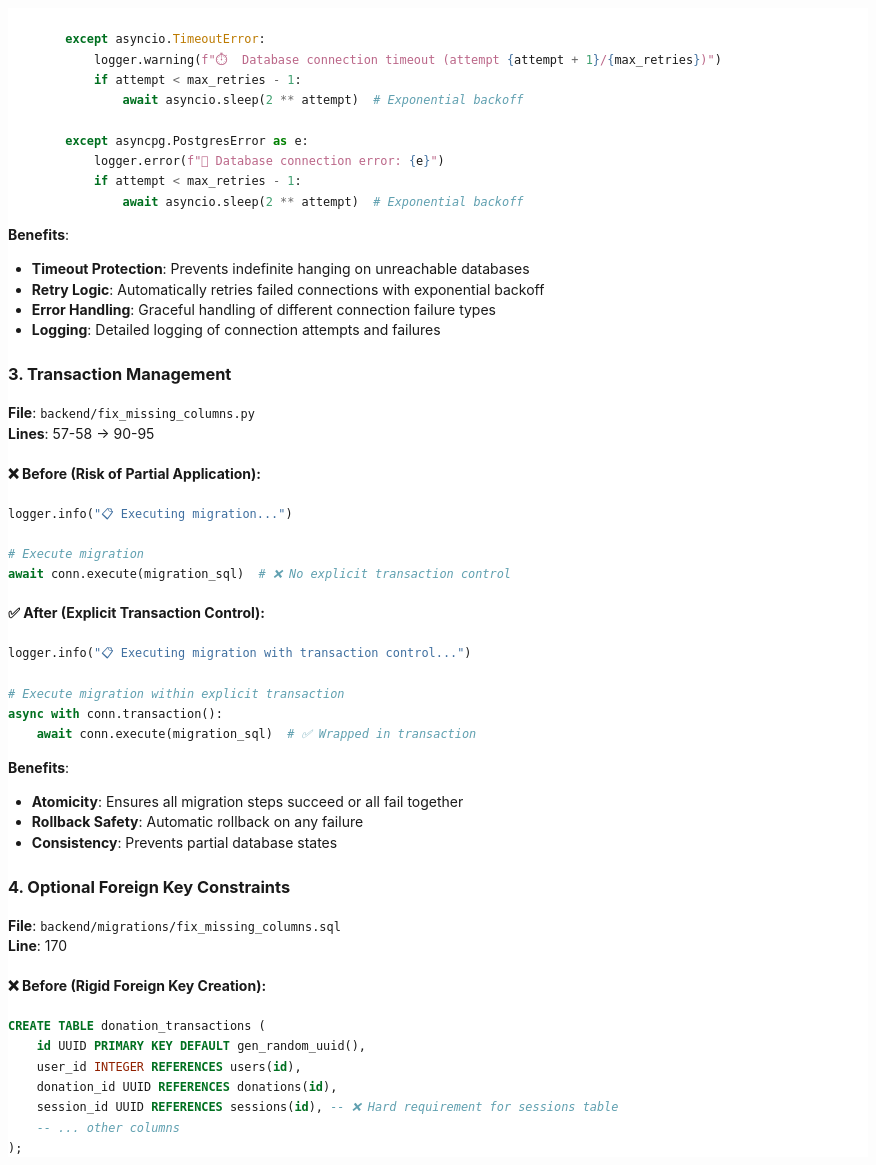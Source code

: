 ```python
            
        except asyncio.TimeoutError:
            logger.warning(f"⏱️  Database connection timeout (attempt {attempt + 1}/{max_retries})")
            if attempt < max_retries - 1:
                await asyncio.sleep(2 ** attempt)  # Exponential backoff
                
        except asyncpg.PostgresError as e:
            logger.error(f"🔴 Database connection error: {e}")
            if attempt < max_retries - 1:
                await asyncio.sleep(2 ** attempt)  # Exponential backoff
```

**Benefits**:
- **Timeout Protection**: Prevents indefinite hanging on unreachable databases
- **Retry Logic**: Automatically retries failed connections with exponential backoff
- **Error Handling**: Graceful handling of different connection failure types
- **Logging**: Detailed logging of connection attempts and failures

### 3. **Transaction Management**
**File**: `backend/fix_missing_columns.py`  
**Lines**: 57-58 → 90-95

#### ❌ Before (Risk of Partial Application):
```python
logger.info("📋 Executing migration...")

# Execute migration
await conn.execute(migration_sql)  # ❌ No explicit transaction control
```

#### ✅ After (Explicit Transaction Control):
```python
logger.info("📋 Executing migration with transaction control...")

# Execute migration within explicit transaction
async with conn.transaction():
    await conn.execute(migration_sql)  # ✅ Wrapped in transaction
```

**Benefits**:
- **Atomicity**: Ensures all migration steps succeed or all fail together
- **Rollback Safety**: Automatic rollback on any failure
- **Consistency**: Prevents partial database states

### 4. **Optional Foreign Key Constraints**
**File**: `backend/migrations/fix_missing_columns.sql`  
**Line**: 170

#### ❌ Before (Rigid Foreign Key Creation):
```sql
CREATE TABLE donation_transactions (
    id UUID PRIMARY KEY DEFAULT gen_random_uuid(),
    user_id INTEGER REFERENCES users(id),
    donation_id UUID REFERENCES donations(id),
    session_id UUID REFERENCES sessions(id), -- ❌ Hard requirement for sessions table
    -- ... other columns
);
```
